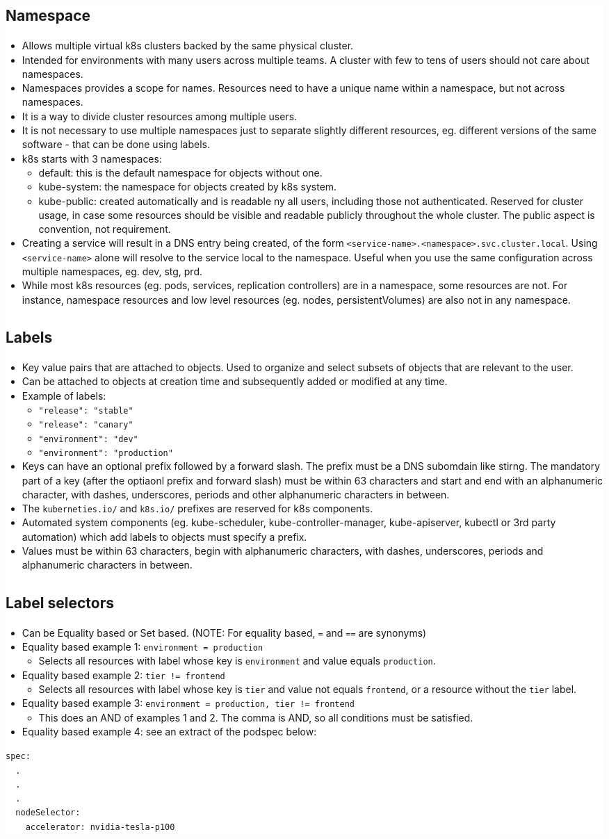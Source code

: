 ## Namespace

- Allows multiple virtual k8s clusters backed by the same physical cluster.
- Intended for environments with many users across multiple teams. A cluster with few to tens of users should not care about namespaces.
- Namespaces provides a scope for names. Resources need to have a unique name within a namespace, but not across namespaces.
- It is a way to divide cluster resources among multiple users.
- It is not necessary to use multiple namespaces just to separate slightly different resources, eg. different versions of the same software - that can be done using labels.
- k8s starts with 3 namespaces:
  - default: this is the default namespace for objects without one.
  - kube-system: the namespace for objects created by k8s system.
  - kube-public: created automatically and is readable ny all users, including those not authenticated. Reserved for cluster usage, in case some resources should be visible and readable publicly throughout the whole cluster. The public aspect is convention, not requirement.
- Creating a service will result in a DNS entry being created, of the form `<service-name>.<namespace>.svc.cluster.local`. Using `<service-name>` alone will resolve to the service local to the namespace. Useful when you use the same configuration across multiple namespaces, eg. dev, stg, prd.
- While most k8s resources (eg. pods, services, replication controllers) are in a namespace, some resources are not. For instance, namespace resources and low level resources (eg. nodes, persistentVolumes) are also not in any namespace.

## Labels

- Key value pairs that are attached to objects. Used to organize and select subsets of objects that are relevant to the user.
- Can be attached to objects at creation time and subsequently added or modified at any time.
- Example of labels:
  - `"release": "stable"`
  - `"release": "canary"`
  - `"environment": "dev"`
  - `"environment": "production"`
- Keys can have an optional prefix followed by a forward slash. The prefix must be a DNS subomdain like stirng. The mandatory part of a key (after the optiaonl prefix and forward slash) must be within 63 characters and start and end with an alphanumeric character, with dashes, underscores, periods and other alphanumeric characters in between.
- The `kuberneties.io/` and `k8s.io/` prefixes are reserved for k8s components.
- Automated system components (eg. kube-scheduler, kube-controller-manager, kube-apiserver, kubectl or 3rd party automation) which add labels to objects must specify a prefix.
- Values must be within 63 characters, begin with alphanumeric characters, with dashes, underscores, periods and alphanumeric characters in between.

## Label selectors

- Can be Equality based or Set based. (NOTE: For equality based, `=` and `==` are synonyms)
- Equality based example 1: `environment = production`
  - Selects all resources with label whose key is `environment` and value equals `production`.
- Equality based example 2: `tier != frontend`
  - Selects all resources with label whose key is `tier` and value not equals `frontend`, or a resource without the `tier` label.
- Equality based example 3: `environment = production, tier != frontend`
  - This does an AND of examples 1 and 2. The comma is AND, so all conditions must be satisfied.
- Equality based example 4: see an extract of the podspec below:
```
spec:
  .
  .
  .
  nodeSelector:
    accelerator: nvidia-tesla-p100
```